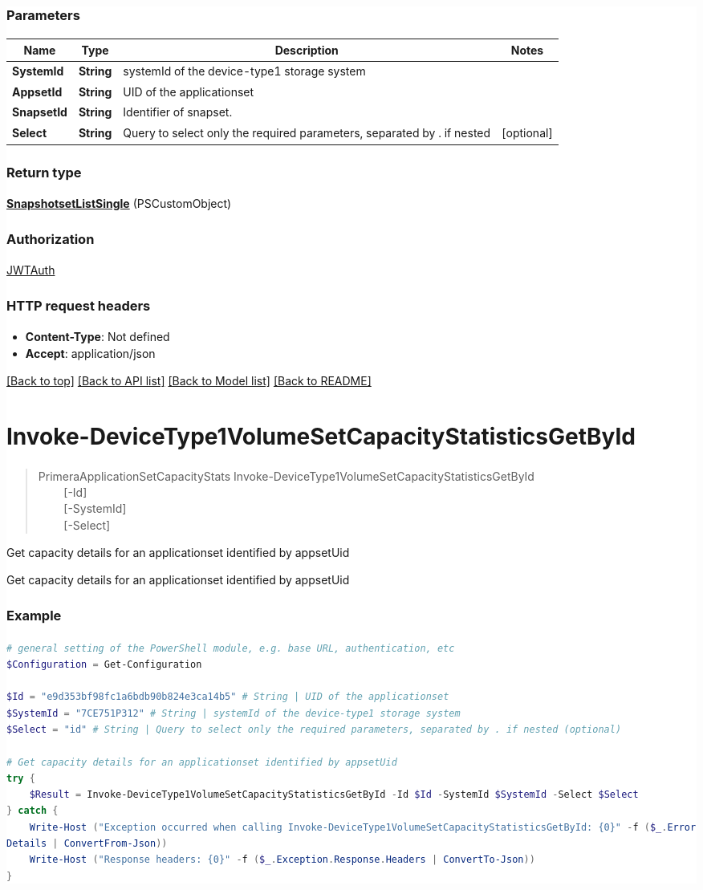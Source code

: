 ### Parameters

Name | Type | Description  | Notes
------------- | ------------- | ------------- | -------------
 **SystemId** | **String**| systemId of the device-type1 storage system | 
 **AppsetId** | **String**| UID of the applicationset | 
 **SnapsetId** | **String**| Identifier of snapset. | 
 **Select** | **String**| Query to select only the required parameters, separated by . if nested | [optional] 

### Return type

[**SnapshotsetListSingle**](SnapshotsetListSingle.md) (PSCustomObject)

### Authorization

[JWTAuth](../README.md#JWTAuth)

### HTTP request headers

 - **Content-Type**: Not defined
 - **Accept**: application/json

[[Back to top]](#) [[Back to API list]](../README.md#documentation-for-api-endpoints) [[Back to Model list]](../README.md#documentation-for-models) [[Back to README]](../README.md)

<a id="Invoke-DeviceType1VolumeSetCapacityStatisticsGetById"></a>
# **Invoke-DeviceType1VolumeSetCapacityStatisticsGetById**
> PrimeraApplicationSetCapacityStats Invoke-DeviceType1VolumeSetCapacityStatisticsGetById<br>
> &nbsp;&nbsp;&nbsp;&nbsp;&nbsp;&nbsp;&nbsp;&nbsp;[-Id] <String><br>
> &nbsp;&nbsp;&nbsp;&nbsp;&nbsp;&nbsp;&nbsp;&nbsp;[-SystemId] <String><br>
> &nbsp;&nbsp;&nbsp;&nbsp;&nbsp;&nbsp;&nbsp;&nbsp;[-Select] <String><br>

Get capacity details for an applicationset identified by appsetUid

Get capacity details for an applicationset identified by appsetUid

### Example
```powershell
# general setting of the PowerShell module, e.g. base URL, authentication, etc
$Configuration = Get-Configuration

$Id = "e9d353bf98fc1a6bdb90b824e3ca14b5" # String | UID of the applicationset
$SystemId = "7CE751P312" # String | systemId of the device-type1 storage system
$Select = "id" # String | Query to select only the required parameters, separated by . if nested (optional)

# Get capacity details for an applicationset identified by appsetUid
try {
    $Result = Invoke-DeviceType1VolumeSetCapacityStatisticsGetById -Id $Id -SystemId $SystemId -Select $Select
} catch {
    Write-Host ("Exception occurred when calling Invoke-DeviceType1VolumeSetCapacityStatisticsGetById: {0}" -f ($_.ErrorDetails | ConvertFrom-Json))
    Write-Host ("Response headers: {0}" -f ($_.Exception.Response.Headers | ConvertTo-Json))
}
```
